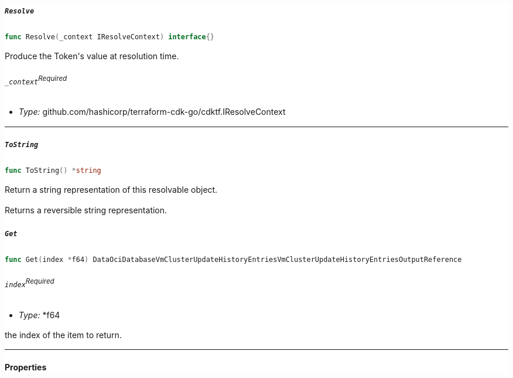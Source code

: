 ##### `Resolve` <a name="Resolve" id="rhizo-co-terraform-provider-oci.dataOciDatabaseVmClusterUpdateHistoryEntries.DataOciDatabaseVmClusterUpdateHistoryEntriesVmClusterUpdateHistoryEntriesList.resolve"></a>

```go
func Resolve(_context IResolveContext) interface{}
```

Produce the Token's value at resolution time.

###### `_context`<sup>Required</sup> <a name="_context" id="rhizo-co-terraform-provider-oci.dataOciDatabaseVmClusterUpdateHistoryEntries.DataOciDatabaseVmClusterUpdateHistoryEntriesVmClusterUpdateHistoryEntriesList.resolve.parameter._context"></a>

- *Type:* github.com/hashicorp/terraform-cdk-go/cdktf.IResolveContext

---

##### `ToString` <a name="ToString" id="rhizo-co-terraform-provider-oci.dataOciDatabaseVmClusterUpdateHistoryEntries.DataOciDatabaseVmClusterUpdateHistoryEntriesVmClusterUpdateHistoryEntriesList.toString"></a>

```go
func ToString() *string
```

Return a string representation of this resolvable object.

Returns a reversible string representation.

##### `Get` <a name="Get" id="rhizo-co-terraform-provider-oci.dataOciDatabaseVmClusterUpdateHistoryEntries.DataOciDatabaseVmClusterUpdateHistoryEntriesVmClusterUpdateHistoryEntriesList.get"></a>

```go
func Get(index *f64) DataOciDatabaseVmClusterUpdateHistoryEntriesVmClusterUpdateHistoryEntriesOutputReference
```

###### `index`<sup>Required</sup> <a name="index" id="rhizo-co-terraform-provider-oci.dataOciDatabaseVmClusterUpdateHistoryEntries.DataOciDatabaseVmClusterUpdateHistoryEntriesVmClusterUpdateHistoryEntriesList.get.parameter.index"></a>

- *Type:* *f64

the index of the item to return.

---


#### Properties <a name="Properties" id="Properties"></a>
